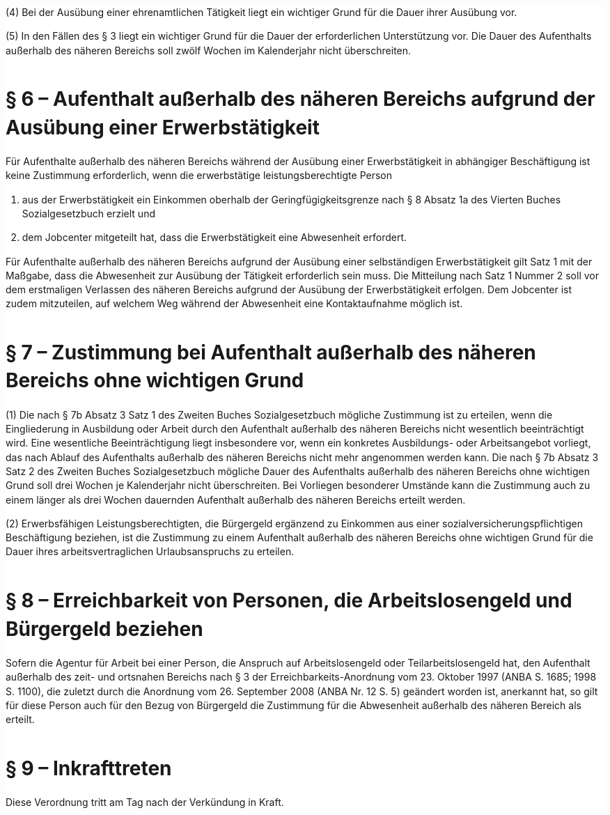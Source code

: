 (4) Bei der Ausübung einer ehrenamtlichen Tätigkeit liegt ein wichtiger Grund für die Dauer ihrer Ausübung vor.

(5) In den Fällen des § 3 liegt ein wichtiger Grund für die Dauer der erforderlichen Unterstützung vor. Die Dauer des Aufenthalts außerhalb des näheren Bereichs soll zwölf Wochen im Kalenderjahr nicht überschreiten.

# § 6 – Aufenthalt außerhalb des näheren Bereichs aufgrund der Ausübung einer Erwerbstätigkeit

Für Aufenthalte außerhalb des näheren Bereichs während der Ausübung einer Erwerbstätigkeit in abhängiger Beschäftigung ist keine Zustimmung erforderlich, wenn die erwerbstätige leistungsberechtigte Person

1. aus der Erwerbstätigkeit ein Einkommen oberhalb der Geringfügigkeitsgrenze nach § 8 Absatz 1a des Vierten Buches Sozialgesetzbuch erzielt und

2. dem Jobcenter mitgeteilt hat, dass die Erwerbstätigkeit eine Abwesenheit erfordert.

Für Aufenthalte außerhalb des näheren Bereichs aufgrund der Ausübung einer selbständigen Erwerbstätigkeit gilt Satz 1 mit der Maßgabe, dass die Abwesenheit zur Ausübung der Tätigkeit erforderlich sein muss. Die Mitteilung nach Satz 1 Nummer 2 soll vor dem erstmaligen Verlassen des näheren Bereichs aufgrund der Ausübung der Erwerbstätigkeit erfolgen. Dem Jobcenter ist zudem mitzuteilen, auf welchem Weg während der Abwesenheit eine Kontaktaufnahme möglich ist.

# § 7 – Zustimmung bei Aufenthalt außerhalb des näheren Bereichs ohne wichtigen Grund

(1) Die nach § 7b Absatz 3 Satz 1 des Zweiten Buches Sozialgesetzbuch mögliche Zustimmung ist zu erteilen, wenn die Eingliederung in Ausbildung oder Arbeit durch den Aufenthalt außerhalb des näheren Bereichs nicht wesentlich beeinträchtigt wird. Eine wesentliche Beeinträchtigung liegt insbesondere vor, wenn ein konkretes Ausbildungs- oder Arbeitsangebot vorliegt, das nach Ablauf des Aufenthalts außerhalb des näheren Bereichs nicht mehr angenommen werden kann. Die nach § 7b Absatz 3 Satz 2 des Zweiten Buches Sozialgesetzbuch mögliche Dauer des Aufenthalts außerhalb des näheren Bereichs ohne wichtigen Grund soll drei Wochen je Kalenderjahr nicht überschreiten. Bei Vorliegen besonderer Umstände kann die Zustimmung auch zu einem länger als drei Wochen dauernden Aufenthalt außerhalb des näheren Bereichs erteilt werden.

(2) Erwerbsfähigen Leistungsberechtigten, die Bürgergeld ergänzend zu Einkommen aus einer sozialversicherungspflichtigen Beschäftigung beziehen, ist die Zustimmung zu einem Aufenthalt außerhalb des näheren Bereichs ohne wichtigen Grund für die Dauer ihres arbeitsvertraglichen Urlaubsanspruchs zu erteilen.

# § 8 – Erreichbarkeit von Personen, die Arbeitslosengeld und Bürgergeld beziehen

Sofern die Agentur für Arbeit bei einer Person, die Anspruch auf Arbeitslosengeld oder Teilarbeitslosengeld hat, den Aufenthalt außerhalb des zeit- und ortsnahen Bereichs nach § 3 der Erreichbarkeits-Anordnung vom 23. Oktober 1997 (ANBA S. 1685; 1998 S. 1100), die zuletzt durch die Anordnung vom 26. September 2008 (ANBA Nr. 12 S. 5) geändert worden ist, anerkannt hat, so gilt für diese Person auch für den Bezug von Bürgergeld die Zustimmung für die Abwesenheit außerhalb des näheren Bereich als erteilt.

# § 9 – Inkrafttreten

Diese Verordnung tritt am Tag nach der Verkündung in Kraft.
